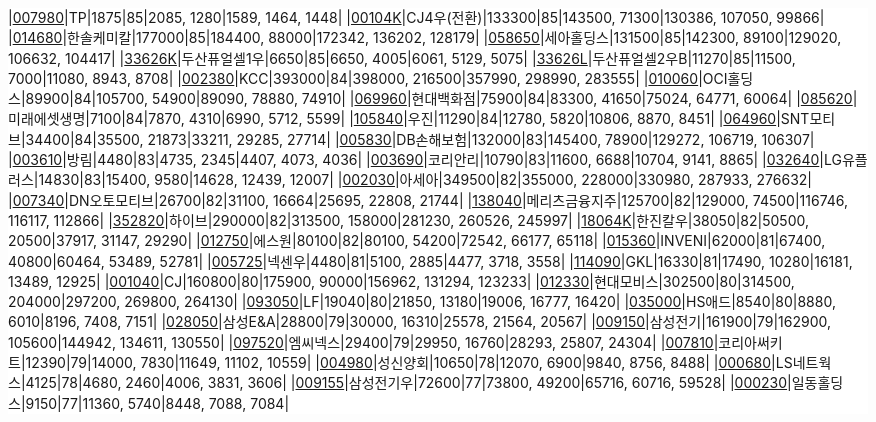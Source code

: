 |[007980](https://finance.daum.net/quotes/A007980)|TP|1875|85|2085, 1280|1589, 1464, 1448|
|[00104K](https://finance.daum.net/quotes/A00104K)|CJ4우(전환)|133300|85|143500, 71300|130386, 107050, 99866|
|[014680](https://finance.daum.net/quotes/A014680)|한솔케미칼|177000|85|184400, 88000|172342, 136202, 128179|
|[058650](https://finance.daum.net/quotes/A058650)|세아홀딩스|131500|85|142300, 89100|129020, 106632, 104417|
|[33626K](https://finance.daum.net/quotes/A33626K)|두산퓨얼셀1우|6650|85|6650, 4005|6061, 5129, 5075|
|[33626L](https://finance.daum.net/quotes/A33626L)|두산퓨얼셀2우B|11270|85|11500, 7000|11080, 8943, 8708|
|[002380](https://finance.daum.net/quotes/A002380)|KCC|393000|84|398000, 216500|357990, 298990, 283555|
|[010060](https://finance.daum.net/quotes/A010060)|OCI홀딩스|89900|84|105700, 54900|89090, 78880, 74910|
|[069960](https://finance.daum.net/quotes/A069960)|현대백화점|75900|84|83300, 41650|75024, 64771, 60064|
|[085620](https://finance.daum.net/quotes/A085620)|미래에셋생명|7100|84|7870, 4310|6990, 5712, 5599|
|[105840](https://finance.daum.net/quotes/A105840)|우진|11290|84|12780, 5820|10806, 8870, 8451|
|[064960](https://finance.daum.net/quotes/A064960)|SNT모티브|34400|84|35500, 21873|33211, 29285, 27714|
|[005830](https://finance.daum.net/quotes/A005830)|DB손해보험|132000|83|145400, 78900|129272, 106719, 106307|
|[003610](https://finance.daum.net/quotes/A003610)|방림|4480|83|4735, 2345|4407, 4073, 4036|
|[003690](https://finance.daum.net/quotes/A003690)|코리안리|10790|83|11600, 6688|10704, 9141, 8865|
|[032640](https://finance.daum.net/quotes/A032640)|LG유플러스|14830|83|15400, 9580|14628, 12439, 12007|
|[002030](https://finance.daum.net/quotes/A002030)|아세아|349500|82|355000, 228000|330980, 287933, 276632|
|[007340](https://finance.daum.net/quotes/A007340)|DN오토모티브|26700|82|31100, 16664|25695, 22808, 21744|
|[138040](https://finance.daum.net/quotes/A138040)|메리츠금융지주|125700|82|129000, 74500|116746, 116117, 112866|
|[352820](https://finance.daum.net/quotes/A352820)|하이브|290000|82|313500, 158000|281230, 260526, 245997|
|[18064K](https://finance.daum.net/quotes/A18064K)|한진칼우|38050|82|50500, 20500|37917, 31147, 29290|
|[012750](https://finance.daum.net/quotes/A012750)|에스원|80100|82|80100, 54200|72542, 66177, 65118|
|[015360](https://finance.daum.net/quotes/A015360)|INVENI|62000|81|67400, 40800|60464, 53489, 52781|
|[005725](https://finance.daum.net/quotes/A005725)|넥센우|4480|81|5100, 2885|4477, 3718, 3558|
|[114090](https://finance.daum.net/quotes/A114090)|GKL|16330|81|17490, 10280|16181, 13489, 12925|
|[001040](https://finance.daum.net/quotes/A001040)|CJ|160800|80|175900, 90000|156962, 131294, 123233|
|[012330](https://finance.daum.net/quotes/A012330)|현대모비스|302500|80|314500, 204000|297200, 269800, 264130|
|[093050](https://finance.daum.net/quotes/A093050)|LF|19040|80|21850, 13180|19006, 16777, 16420|
|[035000](https://finance.daum.net/quotes/A035000)|HS애드|8540|80|8880, 6010|8196, 7408, 7151|
|[028050](https://finance.daum.net/quotes/A028050)|삼성E&A|28800|79|30000, 16310|25578, 21564, 20567|
|[009150](https://finance.daum.net/quotes/A009150)|삼성전기|161900|79|162900, 105600|144942, 134611, 130550|
|[097520](https://finance.daum.net/quotes/A097520)|엠씨넥스|29400|79|29950, 16760|28293, 25807, 24304|
|[007810](https://finance.daum.net/quotes/A007810)|코리아써키트|12390|79|14000, 7830|11649, 11102, 10559|
|[004980](https://finance.daum.net/quotes/A004980)|성신양회|10650|78|12070, 6900|9840, 8756, 8488|
|[000680](https://finance.daum.net/quotes/A000680)|LS네트웍스|4125|78|4680, 2460|4006, 3831, 3606|
|[009155](https://finance.daum.net/quotes/A009155)|삼성전기우|72600|77|73800, 49200|65716, 60716, 59528|
|[000230](https://finance.daum.net/quotes/A000230)|일동홀딩스|9150|77|11360, 5740|8448, 7088, 7084|